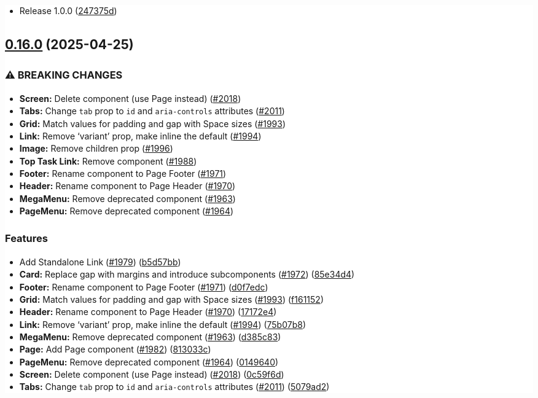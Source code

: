 * Release 1.0.0 ([247375d](https://github.com/Amsterdam/design-system/commit/247375df3a0dfd5109726aaf2bb71b56ef62fdd1))

## [0.16.0](https://github.com/Amsterdam/design-system/compare/design-system-react-v0.15.0...design-system-react-v0.16.0) (2025-04-25)


### ⚠ BREAKING CHANGES

* **Screen:** Delete component (use Page instead) ([#2018](https://github.com/Amsterdam/design-system/issues/2018))
* **Tabs:** Change `tab` prop to `id` and `aria-controls` attributes ([#2011](https://github.com/Amsterdam/design-system/issues/2011))
* **Grid:** Match values for padding and gap with Space sizes ([#1993](https://github.com/Amsterdam/design-system/issues/1993))
* **Link:** Remove ‘variant’ prop, make inline the default ([#1994](https://github.com/Amsterdam/design-system/issues/1994))
* **Image:** Remove children prop ([#1996](https://github.com/Amsterdam/design-system/issues/1996))
* **Top Task Link:** Remove component ([#1988](https://github.com/Amsterdam/design-system/issues/1988))
* **Footer:** Rename component to Page Footer ([#1971](https://github.com/Amsterdam/design-system/issues/1971))
* **Header:** Rename component to Page Header ([#1970](https://github.com/Amsterdam/design-system/issues/1970))
* **MegaMenu:** Remove deprecated component ([#1963](https://github.com/Amsterdam/design-system/issues/1963))
* **PageMenu:** Remove deprecated component ([#1964](https://github.com/Amsterdam/design-system/issues/1964))

### Features

* Add Standalone Link ([#1979](https://github.com/Amsterdam/design-system/issues/1979)) ([b5d57bb](https://github.com/Amsterdam/design-system/commit/b5d57bbd34c7817e436f7b28d5dc675213394bfb))
* **Card:** Replace gap with margins and introduce subcomponents ([#1972](https://github.com/Amsterdam/design-system/issues/1972)) ([85e34d4](https://github.com/Amsterdam/design-system/commit/85e34d4ec3da1589c95925a677e5800fb071dc32))
* **Footer:** Rename component to Page Footer ([#1971](https://github.com/Amsterdam/design-system/issues/1971)) ([d0f7edc](https://github.com/Amsterdam/design-system/commit/d0f7edc1bd3dcbba0973d4494fd6c9e90a158cd2))
* **Grid:** Match values for padding and gap with Space sizes ([#1993](https://github.com/Amsterdam/design-system/issues/1993)) ([f161152](https://github.com/Amsterdam/design-system/commit/f161152292f86770ffda0d60c3448f8d20b7b775))
* **Header:** Rename component to Page Header ([#1970](https://github.com/Amsterdam/design-system/issues/1970)) ([17172e4](https://github.com/Amsterdam/design-system/commit/17172e4fd89c630be6eb604d12058214a075a82b))
* **Link:** Remove ‘variant’ prop, make inline the default ([#1994](https://github.com/Amsterdam/design-system/issues/1994)) ([75b07b8](https://github.com/Amsterdam/design-system/commit/75b07b8bbdc758da26ce0319e2b989d079744065))
* **MegaMenu:** Remove deprecated component ([#1963](https://github.com/Amsterdam/design-system/issues/1963)) ([d385c83](https://github.com/Amsterdam/design-system/commit/d385c83d3b6e0a7b7d7c70b5729f33ace19832cf))
* **Page:** Add Page component ([#1982](https://github.com/Amsterdam/design-system/issues/1982)) ([813033c](https://github.com/Amsterdam/design-system/commit/813033c93be66dabccae3ff5f32484487dffc1aa))
* **PageMenu:** Remove deprecated component ([#1964](https://github.com/Amsterdam/design-system/issues/1964)) ([0149640](https://github.com/Amsterdam/design-system/commit/0149640ca9d88b45af0223b26cd22680d65b601f))
* **Screen:** Delete component (use Page instead) ([#2018](https://github.com/Amsterdam/design-system/issues/2018)) ([0c59f6d](https://github.com/Amsterdam/design-system/commit/0c59f6dccffa7eda745a3b34554c86b646d514ba))
* **Tabs:** Change `tab` prop to `id` and `aria-controls` attributes ([#2011](https://github.com/Amsterdam/design-system/issues/2011)) ([5079ad2](https://github.com/Amsterdam/design-system/commit/5079ad20b72b75d50bbc3d09c052a27935e6f4cf))